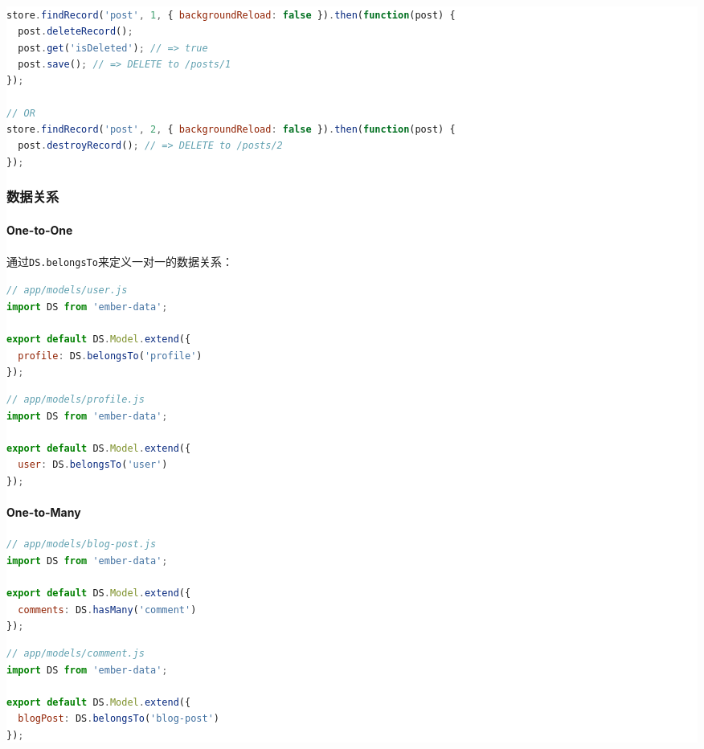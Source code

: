 ```javascript
store.findRecord('post', 1, { backgroundReload: false }).then(function(post) {
  post.deleteRecord();
  post.get('isDeleted'); // => true
  post.save(); // => DELETE to /posts/1
});

// OR
store.findRecord('post', 2, { backgroundReload: false }).then(function(post) {
  post.destroyRecord(); // => DELETE to /posts/2
});
```

### 数据关系

#### One-to-One

通过`DS.belongsTo`来定义一对一的数据关系：

```javascript
// app/models/user.js
import DS from 'ember-data';

export default DS.Model.extend({
  profile: DS.belongsTo('profile')
});
```

```javascript
// app/models/profile.js
import DS from 'ember-data';

export default DS.Model.extend({
  user: DS.belongsTo('user')
});
```

#### One-to-Many

```javascript
// app/models/blog-post.js
import DS from 'ember-data';

export default DS.Model.extend({
  comments: DS.hasMany('comment')
});
```

```javascript
// app/models/comment.js
import DS from 'ember-data';

export default DS.Model.extend({
  blogPost: DS.belongsTo('blog-post')
});
```
